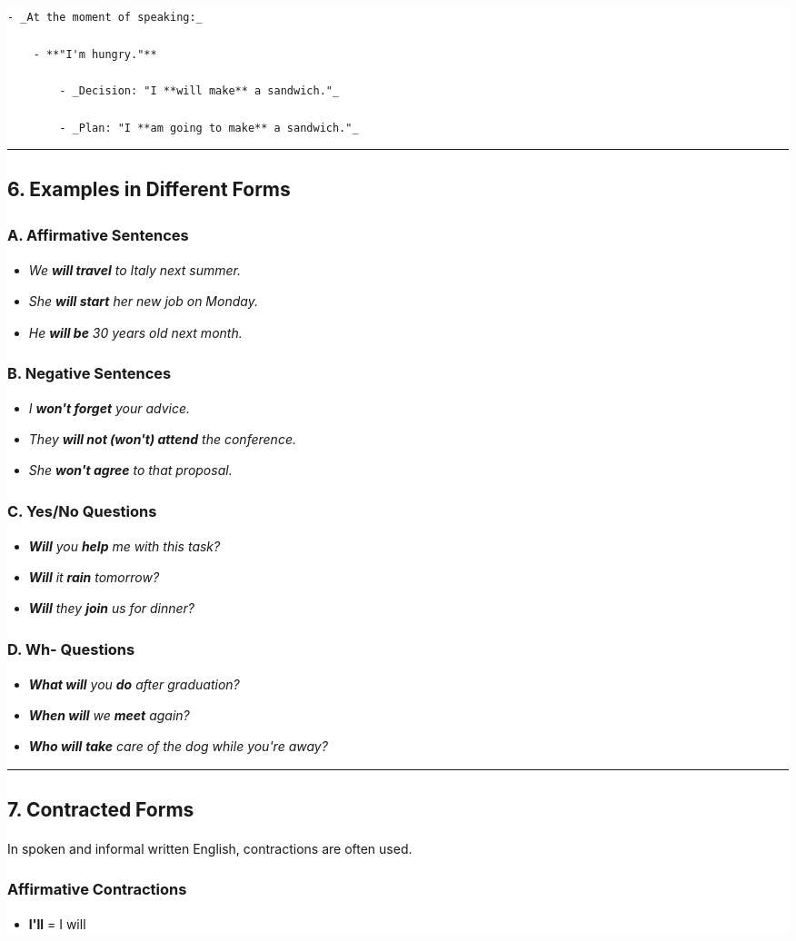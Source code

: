     - _At the moment of speaking:_
        
        - **"I'm hungry."**
            
            - _Decision: "I **will make** a sandwich."_
                
            - _Plan: "I **am going to make** a sandwich."_
                

---

## **6. Examples in Different Forms**

### **A. Affirmative Sentences**

- _We **will travel** to Italy next summer._
    
- _She **will start** her new job on Monday._
    
- _He **will be** 30 years old next month._
    

### **B. Negative Sentences**

- _I **won't forget** your advice._
    
- _They **will not (won't) attend** the conference._
    
- _She **won't agree** to that proposal._
    

### **C. Yes/No Questions**

- _**Will** you **help** me with this task?_
    
- _**Will** it **rain** tomorrow?_
    
- _**Will** they **join** us for dinner?_
    

### **D. Wh- Questions**

- _**What will** you **do** after graduation?_
    
- _**When will** we **meet** again?_
    
- _**Who will** **take** care of the dog while you're away?_
    

---

## **7. Contracted Forms**

In spoken and informal written English, contractions are often used.

### **Affirmative Contractions**

- **I'll** = I will
    